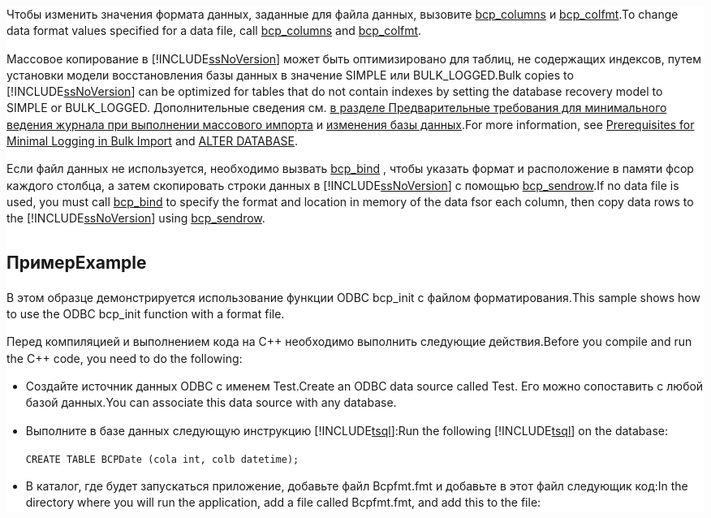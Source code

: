  <span data-ttu-id="c89b3-152">Чтобы изменить значения формата данных, заданные для файла данных, вызовите [bcp_columns](bcp-columns.md) и [bcp_colfmt](bcp-colfmt.md).</span><span class="sxs-lookup"><span data-stu-id="c89b3-152">To change data format values specified for a data file, call [bcp_columns](bcp-columns.md) and [bcp_colfmt](bcp-colfmt.md).</span></span>  
  
 <span data-ttu-id="c89b3-153">Массовое копирование в [!INCLUDE[ssNoVersion](../../includes/ssnoversion-md.md)] может быть оптимизировано для таблиц, не содержащих индексов, путем установки модели восстановления базы данных в значение SIMPLE или BULK_LOGGED.</span><span class="sxs-lookup"><span data-stu-id="c89b3-153">Bulk copies to [!INCLUDE[ssNoVersion](../../includes/ssnoversion-md.md)] can be optimized for tables that do not contain indexes by setting the database recovery model to SIMPLE or BULK_LOGGED.</span></span> <span data-ttu-id="c89b3-154">Дополнительные сведения см. [в разделе Предварительные требования для минимального ведения журнала при выполнении массового импорта](../import-export/prerequisites-for-minimal-logging-in-bulk-import.md) и [изменения базы данных](/sql/t-sql/statements/alter-database-transact-sql).</span><span class="sxs-lookup"><span data-stu-id="c89b3-154">For more information, see [Prerequisites for Minimal Logging in Bulk Import](../import-export/prerequisites-for-minimal-logging-in-bulk-import.md) and [ALTER DATABASE](/sql/t-sql/statements/alter-database-transact-sql).</span></span>  
  
 <span data-ttu-id="c89b3-155">Если файл данных не используется, необходимо вызвать [bcp_bind](../../relational-databases/native-client-odbc-extensions-bulk-copy-functions/bcp-bind.md) , чтобы указать формат и расположение в памяти фсор каждого столбца, а затем скопировать строки данных в [!INCLUDE[ssNoVersion](../../includes/ssnoversion-md.md)] с помощью [bcp_sendrow](bcp-sendrow.md).</span><span class="sxs-lookup"><span data-stu-id="c89b3-155">If no data file is used, you must call [bcp_bind](../../relational-databases/native-client-odbc-extensions-bulk-copy-functions/bcp-bind.md) to specify the format and location in memory of the data fsor each column, then copy data rows to the [!INCLUDE[ssNoVersion](../../includes/ssnoversion-md.md)] using [bcp_sendrow](bcp-sendrow.md).</span></span>  
  
## <a name="example"></a><span data-ttu-id="c89b3-156">Пример</span><span class="sxs-lookup"><span data-stu-id="c89b3-156">Example</span></span>  
 <span data-ttu-id="c89b3-157">В этом образце демонстрируется использование функции ODBC bcp_init с файлом форматирования.</span><span class="sxs-lookup"><span data-stu-id="c89b3-157">This sample shows how to use the ODBC bcp_init function with a format file.</span></span>  
  
 <span data-ttu-id="c89b3-158">Перед компиляцией и выполнением кода на С++ необходимо выполнить следующие действия.</span><span class="sxs-lookup"><span data-stu-id="c89b3-158">Before you compile and run the C++ code, you need to do the following:</span></span>  
  
-   <span data-ttu-id="c89b3-159">Создайте источник данных ODBC с именем Test.</span><span class="sxs-lookup"><span data-stu-id="c89b3-159">Create an ODBC data source called Test.</span></span> <span data-ttu-id="c89b3-160">Его можно сопоставить с любой базой данных.</span><span class="sxs-lookup"><span data-stu-id="c89b3-160">You can associate this data source with any database.</span></span>  
  
-   <span data-ttu-id="c89b3-161">Выполните в базе данных следующую инструкцию [!INCLUDE[tsql](../../includes/tsql-md.md)]:</span><span class="sxs-lookup"><span data-stu-id="c89b3-161">Run the following [!INCLUDE[tsql](../../includes/tsql-md.md)] on the database:</span></span>  
  
    ```  
    CREATE TABLE BCPDate (cola int, colb datetime);  
    ```  
  
-   <span data-ttu-id="c89b3-162">В каталог, где будет запускаться приложение, добавьте файл Bcpfmt.fmt и добавьте в этот файл следующик код:</span><span class="sxs-lookup"><span data-stu-id="c89b3-162">In the directory where you will run the application, add a file called Bcpfmt.fmt, and add this to the file:</span></span>  
  